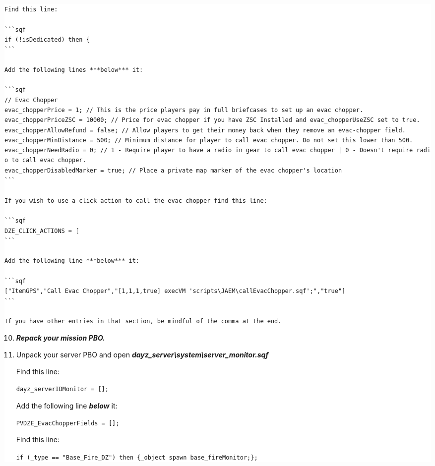 	Find this line:
	
	```sqf
	if (!isDedicated) then {
	```
	
	Add the following lines ***below*** it:
	
	```sqf
	// Evac Chopper
	evac_chopperPrice = 1; // This is the price players pay in full briefcases to set up an evac chopper.
	evac_chopperPriceZSC = 10000; // Price for evac chopper if you have ZSC Installed and evac_chopperUseZSC set to true.
	evac_chopperAllowRefund = false; // Allow players to get their money back when they remove an evac-chopper field.
	evac_chopperMinDistance = 500; // Minimum distance for player to call evac chopper. Do not set this lower than 500.
	evac_chopperNeedRadio = 0; // 1 - Require player to have a radio in gear to call evac chopper | 0 - Doesn't require radio to call evac chopper.
	evac_chopperDisabledMarker = true; // Place a private map marker of the evac chopper's location
	```
	
	If you wish to use a click action to call the evac chopper find this line:
	
	```sqf
	DZE_CLICK_ACTIONS = [
	```
	
	Add the following line ***below*** it:
	
	```sqf
	["ItemGPS","Call Evac Chopper","[1,1,1,true] execVM 'scripts\JAEM\callEvacChopper.sqf';","true"]
	```
	
	If you have other entries in that section, be mindful of the comma at the end.

10. ***Repack your mission PBO.***

11. Unpack your server PBO and open ***dayz_server\system\server_monitor.sqf***

	Find this line:

	```sqf
	dayz_serverIDMonitor = [];
	```
	
	Add the following line ***below*** it:
	
	```sqf
	PVDZE_EvacChopperFields = [];
	```
  
  	Find this line:

	```sqf
	if (_type == "Base_Fire_DZ") then {_object spawn base_fireMonitor;};
	```
	